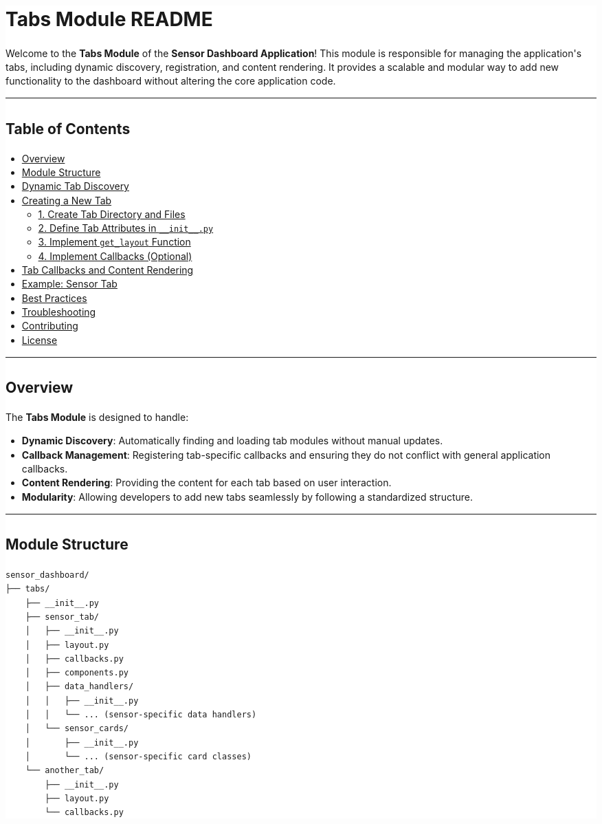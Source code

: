 # **Tabs Module README**

Welcome to the **Tabs Module** of the **Sensor Dashboard Application**! This module is responsible for managing the application's tabs, including dynamic discovery, registration, and content rendering. It provides a scalable and modular way to add new functionality to the dashboard without altering the core application code.

---

## **Table of Contents**

- [Overview](#overview)
- [Module Structure](#module-structure)
- [Dynamic Tab Discovery](#dynamic-tab-discovery)
- [Creating a New Tab](#creating-a-new-tab)
  - [1. Create Tab Directory and Files](#1-create-tab-directory-and-files)
  - [2. Define Tab Attributes in `__init__.py`](#2-define-tab-attributes-in-__init__py)
  - [3. Implement `get_layout` Function](#3-implement-get_layout-function)
  - [4. Implement Callbacks (Optional)](#4-implement-callbacks-optional)
- [Tab Callbacks and Content Rendering](#tab-callbacks-and-content-rendering)
- [Example: Sensor Tab](#example-sensor-tab)
- [Best Practices](#best-practices)
- [Troubleshooting](#troubleshooting)
- [Contributing](#contributing)
- [License](#license)

---

## **Overview**

The **Tabs Module** is designed to handle:

- **Dynamic Discovery**: Automatically finding and loading tab modules without manual updates.
- **Callback Management**: Registering tab-specific callbacks and ensuring they do not conflict with general application callbacks.
- **Content Rendering**: Providing the content for each tab based on user interaction.
- **Modularity**: Allowing developers to add new tabs seamlessly by following a standardized structure.

---

## **Module Structure**

```
sensor_dashboard/
├── tabs/
    ├── __init__.py
    ├── sensor_tab/
    │   ├── __init__.py
    │   ├── layout.py
    │   ├── callbacks.py
    │   ├── components.py
    │   ├── data_handlers/
    │   │   ├── __init__.py
    │   │   └── ... (sensor-specific data handlers)
    │   └── sensor_cards/
    │       ├── __init__.py
    │       └── ... (sensor-specific card classes)
    └── another_tab/
        ├── __init__.py
        ├── layout.py
        └── callbacks.py
```
